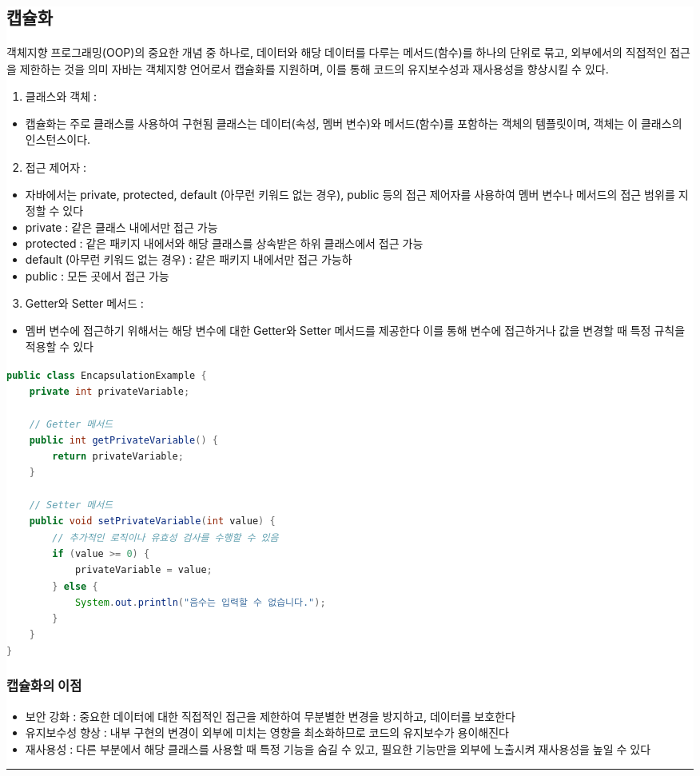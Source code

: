 ## 캡슐화
객체지향 프로그래밍(OOP)의 중요한 개념 중 하나로, 
데이터와 해당 데이터를 다루는 메서드(함수)를 하나의 단위로 묶고, 외부에서의 직접적인 접근을 제한하는 것을 의미
자바는 객체지향 언어로서 캡슐화를 지원하며, 이를 통해 코드의 유지보수성과 재사용성을 향상시킬 수 있다.

1. 클래스와 객체 :
* 캡슐화는 주로 클래스를 사용하여 구현됨
  클래스는 데이터(속성, 멤버 변수)와 메서드(함수)를 포함하는 객체의 템플릿이며,
  객체는 이 클래스의 인스턴스이다.

2. 접근 제어자 :

* 자바에서는 private, protected, default (아무런 키워드 없는 경우),
  public 등의 접근 제어자를 사용하여 멤버 변수나 메서드의 접근 범위를 지정할 수 있다
* private : 같은 클래스 내에서만 접근 가능
* protected : 같은 패키지 내에서와 해당 클래스를 상속받은 하위 클래스에서 접근 가능
* default (아무런 키워드 없는 경우) : 같은 패키지 내에서만 접근 가능하
* public : 모든 곳에서 접근 가능

3. Getter와 Setter 메서드 :
* 멤버 변수에 접근하기 위해서는 해당 변수에 대한 Getter와 Setter 메서드를 제공한다
  이를 통해 변수에 접근하거나 값을 변경할 때 특정 규칙을 적용할 수 있다

```java
public class EncapsulationExample {
    private int privateVariable;

    // Getter 메서드
    public int getPrivateVariable() {
        return privateVariable;
    }

    // Setter 메서드
    public void setPrivateVariable(int value) {
        // 추가적인 로직이나 유효성 검사를 수행할 수 있음
        if (value >= 0) {
            privateVariable = value;
        } else {
            System.out.println("음수는 입력할 수 없습니다.");
        }
    }
}
```

### 캡슐화의 이점
* 보안 강화 :
  중요한 데이터에 대한 직접적인 접근을 제한하여 무분별한 변경을 방지하고, 데이터를 보호한다
* 유지보수성 향상 :
  내부 구현의 변경이 외부에 미치는 영향을 최소화하므로 코드의 유지보수가 용이해진다
* 재사용성 :
  다른 부분에서 해당 클래스를 사용할 때 특정 기능을 숨길 수 있고, 필요한 기능만을 외부에 노출시켜 재사용성을 높일 수 있다

---
